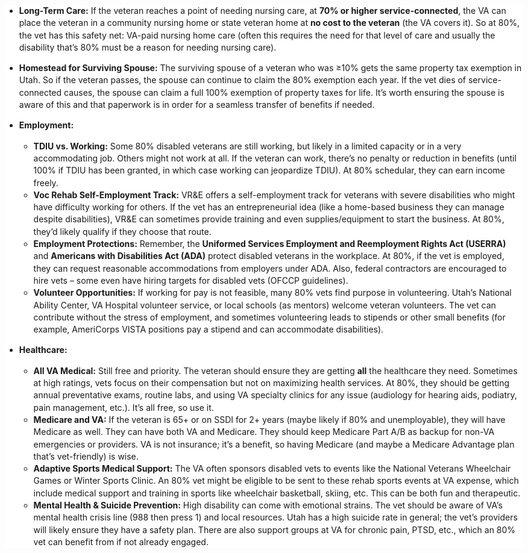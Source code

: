   * **Long-Term Care:** If the veteran reaches a point of needing nursing care, at **70% or higher service-connected**, the VA can place the veteran in a community nursing home or state veteran home at **no cost to the veteran** (the VA covers it). So at 80%, the vet has this safety net: VA-paid nursing home care (often this requires the need for that level of care and usually the disability that’s 80% must be a reason for needing nursing care).
  * **Homestead for Surviving Spouse:** The surviving spouse of a veteran who was ≥10% gets the same property tax exemption in Utah. So if the veteran passes, the spouse can continue to claim the 80% exemption each year. If the vet dies of service-connected causes, the spouse can claim a full 100% exemption of property taxes for life. It’s worth ensuring the spouse is aware of this and that paperwork is in order for a seamless transfer of benefits if needed.

* **Employment:**

  * **TDIU vs. Working:** Some 80% disabled veterans are still working, but likely in a limited capacity or in a very accommodating job. Others might not work at all. If the veteran can work, there’s no penalty or reduction in benefits (until 100% if TDIU has been granted, in which case working can jeopardize TDIU). At 80% schedular, they can earn income freely.
  * **Voc Rehab Self-Employment Track:** VR\&E offers a self-employment track for veterans with severe disabilities who might have difficulty working for others. If the vet has an entrepreneurial idea (like a home-based business they can manage despite disabilities), VR\&E can sometimes provide training and even supplies/equipment to start the business. At 80%, they’d likely qualify if they choose that route.
  * **Employment Protections:** Remember, the **Uniformed Services Employment and Reemployment Rights Act (USERRA)** and **Americans with Disabilities Act (ADA)** protect disabled veterans in the workplace. At 80%, if the vet is employed, they can request reasonable accommodations from employers under ADA. Also, federal contractors are encouraged to hire vets – some even have hiring targets for disabled vets (OFCCP guidelines).
  * **Volunteer Opportunities:** If working for pay is not feasible, many 80% vets find purpose in volunteering. Utah’s National Ability Center, VA Hospital volunteer service, or local schools (as mentors) welcome veteran volunteers. The vet can contribute without the stress of employment, and sometimes volunteering leads to stipends or other small benefits (for example, AmeriCorps VISTA positions pay a stipend and can accommodate disabilities).

* **Healthcare:**

  * **All VA Medical:** Still free and priority. The veteran should ensure they are getting **all** the healthcare they need. Sometimes at high ratings, vets focus on their compensation but not on maximizing health services. At 80%, they should be getting annual preventative exams, routine labs, and using VA specialty clinics for any issue (audiology for hearing aids, podiatry, pain management, etc.). It’s all free, so use it.
  * **Medicare and VA:** If the veteran is 65+ or on SSDI for 2+ years (maybe likely if 80% and unemployable), they will have Medicare as well. They can have both VA and Medicare. They should keep Medicare Part A/B as backup for non-VA emergencies or providers. VA is not insurance; it’s a benefit, so having Medicare (and maybe a Medicare Advantage plan that’s vet-friendly) is wise.
  * **Adaptive Sports Medical Support:** The VA often sponsors disabled vets to events like the National Veterans Wheelchair Games or Winter Sports Clinic. An 80% vet might be eligible to be sent to these rehab sports events at VA expense, which include medical support and training in sports like wheelchair basketball, skiing, etc. This can be both fun and therapeutic.
  * **Mental Health & Suicide Prevention:** High disability can come with emotional strains. The vet should be aware of VA’s mental health crisis line (988 then press 1) and local resources. Utah has a high suicide rate in general; the vet’s providers will likely ensure they have a safety plan. There are also support groups at VA for chronic pain, PTSD, etc., which an 80% vet can benefit from if not already engaged.
